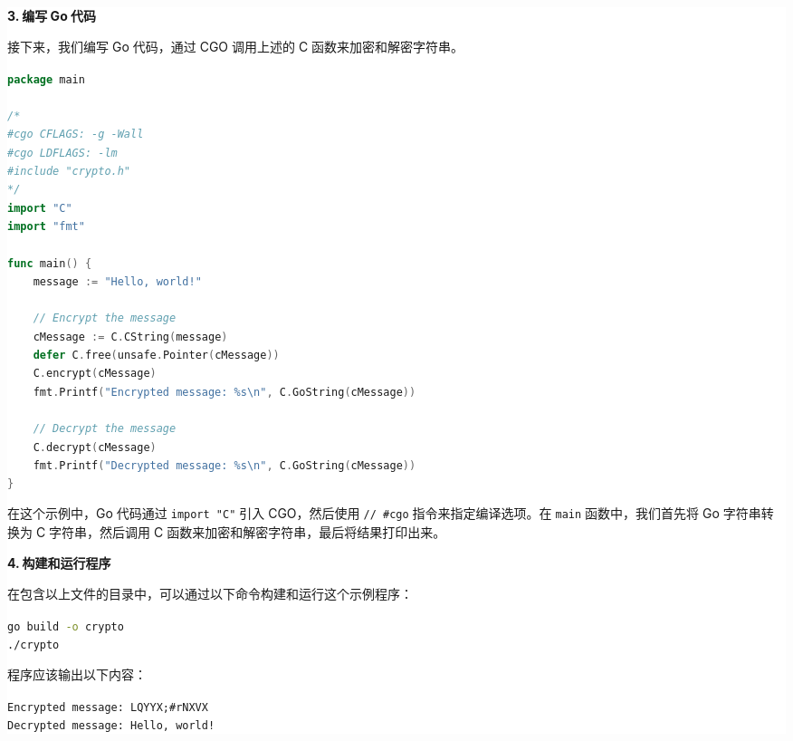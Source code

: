 **3. 编写 Go 代码**

接下来，我们编写 Go 代码，通过 CGO 调用上述的 C 函数来加密和解密字符串。

```go
package main

/*
#cgo CFLAGS: -g -Wall
#cgo LDFLAGS: -lm
#include "crypto.h"
*/
import "C"
import "fmt"

func main() {
    message := "Hello, world!"

    // Encrypt the message
    cMessage := C.CString(message)
    defer C.free(unsafe.Pointer(cMessage))
    C.encrypt(cMessage)
    fmt.Printf("Encrypted message: %s\n", C.GoString(cMessage))

    // Decrypt the message
    C.decrypt(cMessage)
    fmt.Printf("Decrypted message: %s\n", C.GoString(cMessage))
}
```

在这个示例中，Go 代码通过 `import "C"` 引入 CGO，然后使用 `// #cgo` 指令来指定编译选项。在 `main` 函数中，我们首先将 Go 字符串转换为 C 字符串，然后调用 C 函数来加密和解密字符串，最后将结果打印出来。

**4. 构建和运行程序**

在包含以上文件的目录中，可以通过以下命令构建和运行这个示例程序：

```bash
go build -o crypto
./crypto
```

程序应该输出以下内容：

```
Encrypted message: LQYYX;#rNXVX
Decrypted message: Hello, world!
```



